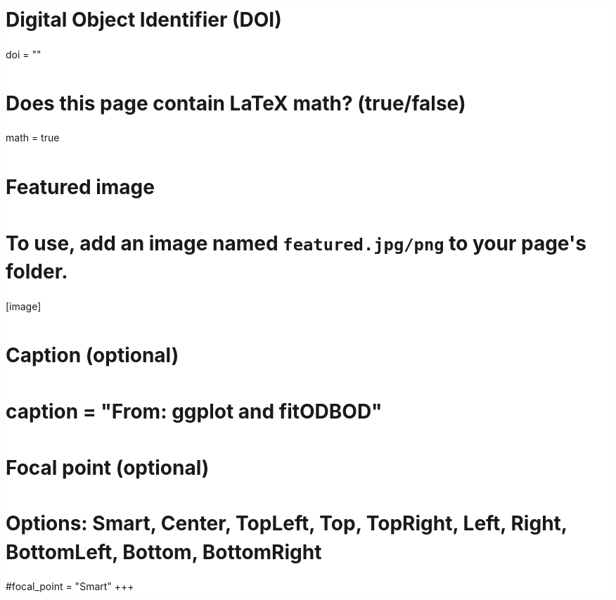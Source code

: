 # Digital Object Identifier (DOI)
doi = ""

# Does this page contain LaTeX math? (true/false)
math = true

# Featured image
# To use, add an image named `featured.jpg/png` to your page's folder. 
[image]
  # Caption (optional)
  # caption = "From: ggplot and fitODBOD"

  # Focal point (optional)
  # Options: Smart, Center, TopLeft, Top, TopRight, Left, Right, BottomLeft, Bottom, BottomRight
  #focal_point = "Smart"
+++

